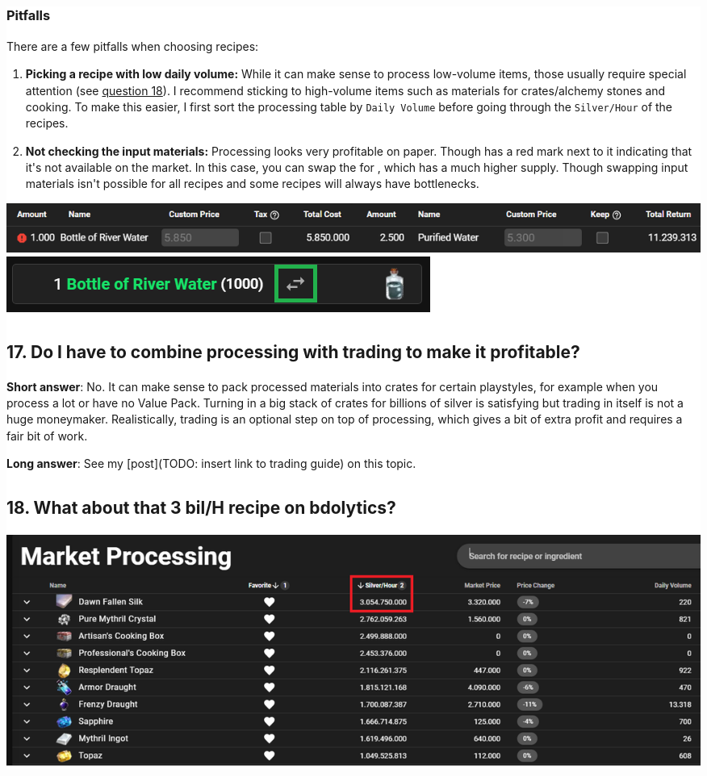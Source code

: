 ### Pitfalls

There are a few pitfalls when choosing recipes:

1. **Picking a recipe with low daily volume:** While it can make sense to process low-volume items, those usually require special attention (see [question 18](#18-what-about-that-3-bilh-recipe-on-bdolytics)). I recommend sticking to high-volume items such as materials for crates/alchemy stones and cooking. To make this easier, I first sort the processing table by `Daily Volume` before going through the `Silver/Hour` of the recipes.

2. **Not checking the input materials:** Processing  looks very profitable on paper. Though  has a red mark next to it indicating that it's not available on the market. In this case, you can swap the  for , which has a much higher supply. Though swapping input materials isn't possible for all recipes and some recipes will always have bottlenecks.

<img src="/guides/files/summer_processing_faq/purifiedwater.png">

<img src="/guides/files/summer_processing_faq/water_swap.png">

## 17. Do I have to combine processing with trading to make it profitable?

**Short answer**: No. It can make sense to pack processed materials into crates for certain playstyles, for example when you process a lot or have no Value Pack. Turning in a big stack of crates for billions of silver is satisfying but trading in itself is not a huge moneymaker. Realistically, trading is an optional step on top of processing, which gives a bit of extra profit and requires a fair bit of work.

**Long answer**: See my [post](TODO: insert link to trading guide) on this topic.

## 18. What about that 3 bil/H recipe on bdolytics?

<img src="/guides/files/summer_processing_faq/nichemarket2.png">
